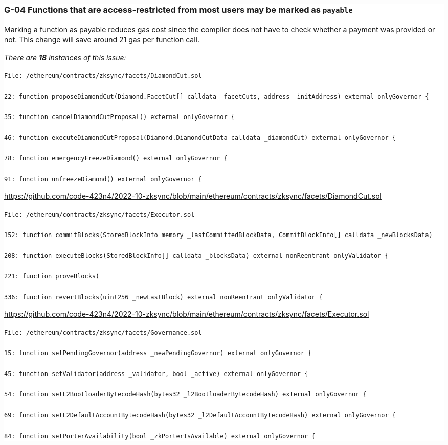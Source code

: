 ### G-04 Functions that are access-restricted from most users may be marked as `payable`

Marking a function as payable reduces gas cost since the compiler does not have to check whether a payment was provided or not. This change will save around 21 gas per function call.

_There are **18** instances of this issue:_

```solidity
File: /ethereum/contracts/zksync/facets/DiamondCut.sol

22: function proposeDiamondCut(Diamond.FacetCut[] calldata _facetCuts, address _initAddress) external onlyGovernor {

35: function cancelDiamondCutProposal() external onlyGovernor {

46: function executeDiamondCutProposal(Diamond.DiamondCutData calldata _diamondCut) external onlyGovernor {

78: function emergencyFreezeDiamond() external onlyGovernor {

91: function unfreezeDiamond() external onlyGovernor {
```

https://github.com/code-423n4/2022-10-zksync/blob/main/ethereum/contracts/zksync/facets/DiamondCut.sol

```solidity
File: /ethereum/contracts/zksync/facets/Executor.sol

152: function commitBlocks(StoredBlockInfo memory _lastCommittedBlockData, CommitBlockInfo[] calldata _newBlocksData)

208: function executeBlocks(StoredBlockInfo[] calldata _blocksData) external nonReentrant onlyValidator {

221: function proveBlocks(

336: function revertBlocks(uint256 _newLastBlock) external nonReentrant onlyValidator {
```

https://github.com/code-423n4/2022-10-zksync/blob/main/ethereum/contracts/zksync/facets/Executor.sol

```solidity
File: /ethereum/contracts/zksync/facets/Governance.sol

15: function setPendingGovernor(address _newPendingGovernor) external onlyGovernor {

45: function setValidator(address _validator, bool _active) external onlyGovernor {

54: function setL2BootloaderBytecodeHash(bytes32 _l2BootloaderBytecodeHash) external onlyGovernor {

69: function setL2DefaultAccountBytecodeHash(bytes32 _l2DefaultAccountBytecodeHash) external onlyGovernor {

84: function setPorterAvailability(bool _zkPorterIsAvailable) external onlyGovernor {
```
